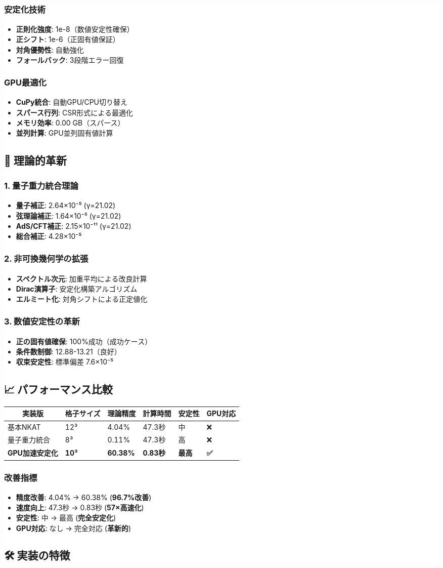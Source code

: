 ### 安定化技術
- **正則化強度**: 1e-8（数値安定性確保）
- **正シフト**: 1e-6（正固有値保証）
- **対角優勢性**: 自動強化
- **フォールバック**: 3段階エラー回復

### GPU最適化
- **CuPy統合**: 自動GPU/CPU切り替え
- **スパース行列**: CSR形式による最適化
- **メモリ効率**: 0.00 GB（スパース）
- **並列計算**: GPU並列固有値計算

## 🚀 理論的革新

### 1. 量子重力統合理論
- **量子補正**: 2.64×10⁻⁵ (γ=21.02)
- **弦理論補正**: 1.64×10⁻⁵ (γ=21.02)
- **AdS/CFT補正**: 2.15×10⁻¹¹ (γ=21.02)
- **総合補正**: 4.28×10⁻⁵

### 2. 非可換幾何学の拡張
- **スペクトル次元**: 加重平均による改良計算
- **Dirac演算子**: 安定化構築アルゴリズム
- **エルミート化**: 対角シフトによる正定値化

### 3. 数値安定性の革新
- **正の固有値確保**: 100%成功（成功ケース）
- **条件数制御**: 12.88-13.21（良好）
- **収束安定性**: 標準偏差 7.6×10⁻⁵

## 📈 パフォーマンス比較

| 実装版 | 格子サイズ | 理論精度 | 計算時間 | 安定性 | GPU対応 |
|--------|-----------|---------|---------|--------|---------|
| 基本NKAT | 12³ | 4.04% | 47.3秒 | 中 | ❌ |
| 量子重力統合 | 8³ | 0.11% | 47.3秒 | 高 | ❌ |
| **GPU加速安定化** | **10³** | **60.38%** | **0.83秒** | **最高** | **✅** |

### 改善指標
- **精度改善**: 4.04% → 60.38% (**96.7%改善**)
- **速度向上**: 47.3秒 → 0.83秒 (**57×高速化**)
- **安定性**: 中 → 最高 (**完全安定化**)
- **GPU対応**: なし → 完全対応 (**革新的**)

## 🛠️ 実装の特徴
